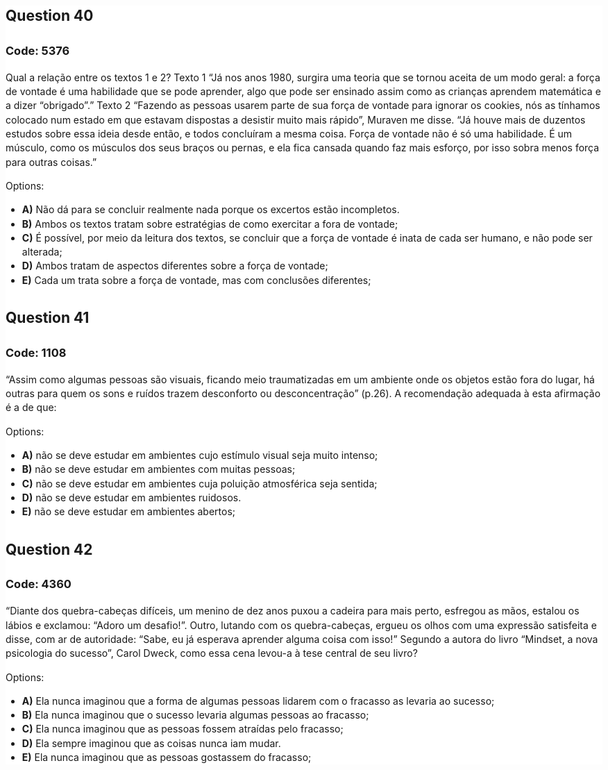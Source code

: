 ## Question 40
### Code: 5376

Qual a relação entre os textos 1 e 2?
Texto 1
“Já nos anos 1980, surgira uma teoria que se tornou aceita de um modo geral: a força de vontade é uma habilidade que se pode aprender, algo que pode ser ensinado assim como as crianças aprendem matemática e a dizer “obrigado”.”
Texto 2
“Fazendo as pessoas usarem parte de sua força de vontade para ignorar os cookies, nós as tínhamos colocado num estado em que estavam dispostas a desistir muito mais rápido”, Muraven me disse. “Já houve mais de duzentos estudos sobre essa ideia desde então, e todos concluíram a mesma coisa. Força de vontade não é só uma habilidade. É um músculo, como os músculos dos seus braços ou pernas, e ela fica cansada quando faz mais esforço, por isso sobra menos força para outras coisas.”

Options:
- **A)** Não dá para se concluir realmente nada porque os excertos estão incompletos.
- **B)** Ambos os textos tratam sobre estratégias de como exercitar a fora de vontade;
- **C)** É possível, por meio da leitura dos textos, se concluir que a força de vontade é inata de cada ser humano, e não pode ser alterada;
- **D)** Ambos tratam de aspectos diferentes sobre a força de vontade;
- **E)** Cada um trata sobre a força de vontade, mas com conclusões diferentes;

## Question 41
### Code: 1108

“Assim como algumas pessoas são visuais, ficando meio traumatizadas em um ambiente onde os objetos estão fora do lugar, há outras para quem os sons e ruídos trazem desconforto ou desconcentração” (p.26). A recomendação adequada à esta afirmação é a de que:

Options:
- **A)** não se deve estudar em ambientes cujo estímulo visual seja muito intenso;
- **B)** não se deve estudar em ambientes com muitas pessoas;
- **C)** não se deve estudar em ambientes cuja poluição atmosférica seja sentida;
- **D)** não se deve estudar em ambientes ruidosos.
- **E)** não se deve estudar em ambientes abertos;

## Question 42
### Code: 4360

“Diante dos quebra-cabeças difíceis, um menino de dez anos puxou a cadeira para mais perto, esfregou as mãos, estalou os lábios e exclamou: “Adoro um desafio!”. Outro, lutando com os quebra-cabeças, ergueu os olhos com uma expressão satisfeita e disse, com ar de autoridade: “Sabe, eu já esperava aprender alguma coisa com isso!” Segundo a autora do livro “Mindset, a nova psicologia do sucesso”, Carol Dweck, como essa cena levou-a à tese central de seu livro?

Options:
- **A)** Ela nunca imaginou que a forma de algumas pessoas lidarem com o fracasso as levaria ao sucesso;
- **B)** Ela nunca imaginou que o sucesso levaria algumas pessoas ao fracasso;
- **C)** Ela nunca imaginou que as pessoas fossem atraídas pelo fracasso;
- **D)** Ela sempre imaginou que as coisas nunca iam mudar.
- **E)** Ela nunca imaginou que as pessoas gostassem do fracasso;
